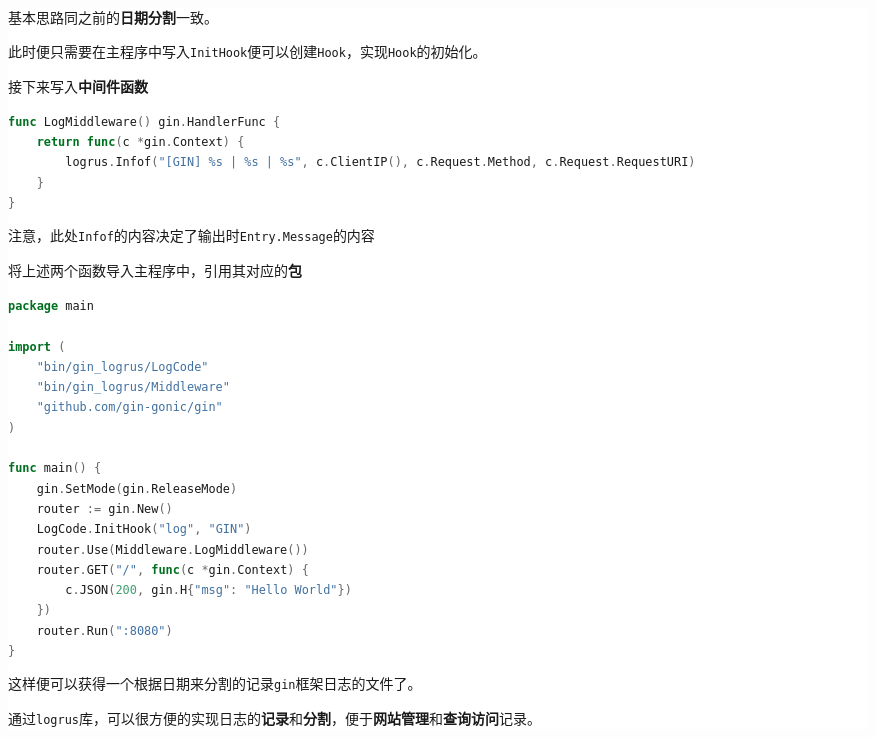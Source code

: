 基本思路同之前的**日期分割**一致。

此时便只需要在主程序中写入`InitHook`便可以创建`Hook`，实现`Hook`的初始化。

接下来写入**中间件函数**

```go
func LogMiddleware() gin.HandlerFunc {
	return func(c *gin.Context) {
		logrus.Infof("[GIN] %s | %s | %s", c.ClientIP(), c.Request.Method, c.Request.RequestURI)
	}
}
```

注意，此处`Infof`的内容决定了输出时`Entry.Message`的内容

将上述两个函数导入主程序中，引用其对应的**包**

```go
package main

import (
	"bin/gin_logrus/LogCode"
	"bin/gin_logrus/Middleware"
	"github.com/gin-gonic/gin"
)

func main() {
	gin.SetMode(gin.ReleaseMode)
	router := gin.New()
	LogCode.InitHook("log", "GIN")
	router.Use(Middleware.LogMiddleware())
	router.GET("/", func(c *gin.Context) {
		c.JSON(200, gin.H{"msg": "Hello World"})
	})
	router.Run(":8080")
}
```

这样便可以获得一个根据日期来分割的记录`gin`框架日志的文件了。

通过`logrus`库，可以很方便的实现日志的**记录**和**分割**，便于**网站管理**和**查询访问**记录。